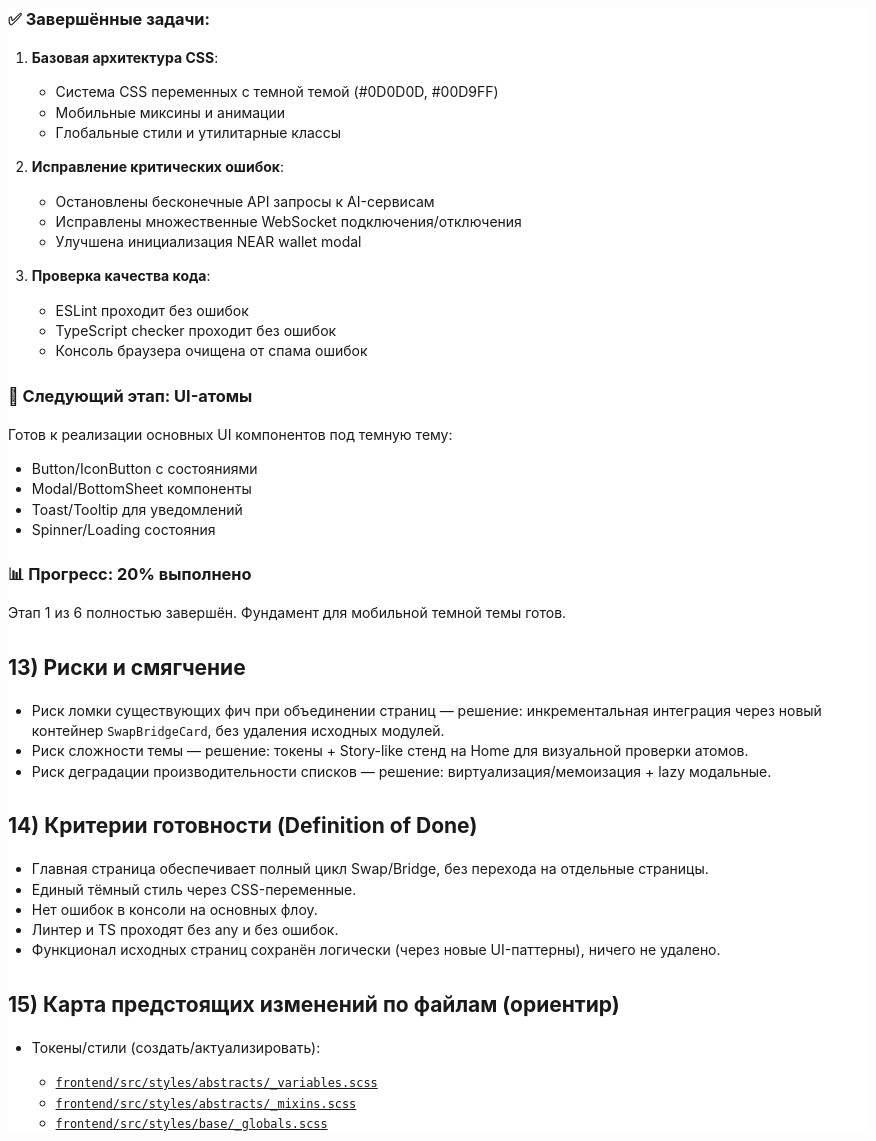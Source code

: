 ### ✅ Завершённые задачи:

1. **Базовая архитектура CSS**:
   - Система CSS переменных с темной темой (#0D0D0D, #00D9FF)
   - Мобильные миксины и анимации
   - Глобальные стили и утилитарные классы

2. **Исправление критических ошибок**:
   - Остановлены бесконечные API запросы к AI-сервисам
   - Исправлены множественные WebSocket подключения/отключения
   - Улучшена инициализация NEAR wallet modal

3. **Проверка качества кода**:
   - ESLint проходит без ошибок
   - TypeScript checker проходит без ошибок
   - Консоль браузера очищена от спама ошибок

### 🔄 Следующий этап: UI-атомы

Готов к реализации основных UI компонентов под темную тему:
- Button/IconButton с состояниями
- Modal/BottomSheet компоненты  
- Toast/Tooltip для уведомлений
- Spinner/Loading состояния

### 📊 Прогресс: 20% выполнено

Этап 1 из 6 полностью завершён. Фундамент для мобильной темной темы готов.

## 13) Риски и смягчение

- Риск ломки существующих фич при объединении страниц — решение: инкрементальная интеграция через новый контейнер `SwapBridgeCard`, без удаления исходных модулей.
- Риск сложности темы — решение: токены + Story-like стенд на Home для визуальной проверки атомов.
- Риск деградации производительности списков — решение: виртуализация/мемоизация + lazy модальные.

## 14) Критерии готовности (Definition of Done)

- Главная страница обеспечивает полный цикл Swap/Bridge, без перехода на отдельные страницы.
- Единый тёмный стиль через CSS-переменные.
- Нет ошибок в консоли на основных флоу.
- Линтер и TS проходят без any и без ошибок.
- Функционал исходных страниц сохранён логически (через новые UI-паттерны), ничего не удалено.

## 15) Карта предстоящих изменений по файлам (ориентир)

- Токены/стили (создать/актуализировать):

  - [`frontend/src/styles/abstracts/_variables.scss`](frontend/src/styles/abstracts/_variables.scss)
  - [`frontend/src/styles/abstracts/_mixins.scss`](frontend/src/styles/abstracts/_mixins.scss)
  - [`frontend/src/styles/base/_globals.scss`](frontend/src/styles/base/_globals.scss)
